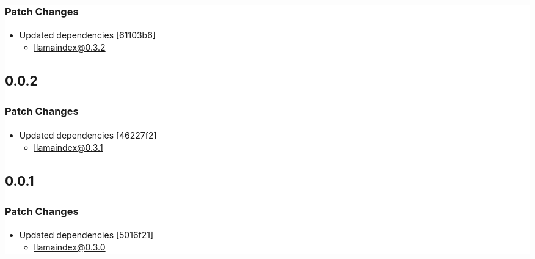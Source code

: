 ### Patch Changes

- Updated dependencies [61103b6]
  - llamaindex@0.3.2

## 0.0.2

### Patch Changes

- Updated dependencies [46227f2]
  - llamaindex@0.3.1

## 0.0.1

### Patch Changes

- Updated dependencies [5016f21]
  - llamaindex@0.3.0
